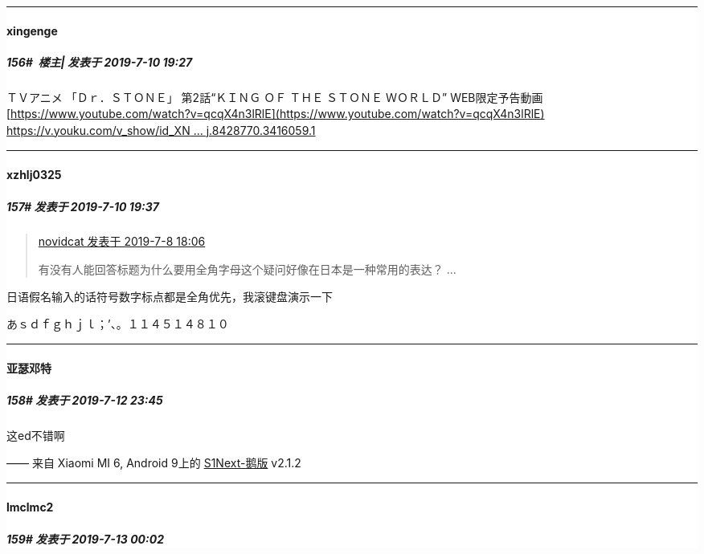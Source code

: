 
-----

####  xingenge  
##### 156#         楼主| 发表于 2019-7-10 19:27





ＴＶアニメ 「Ｄｒ．ＳＴＯＮＥ」 第2話“ＫＩＮＧ ＯＦ ＴＨＥ ＳＴＯＮＥ ＷＯＲＬＤ” WEB限定予告動画
[https://www.youtube.com/watch?v=qcqX4n3lRlE](https://www.youtube.com/watch?v=qcqX4n3lRlE)
[https://v.youku.com/v_show/id_XN ... j.8428770.3416059.1](https://v.youku.com/v_show/id_XNDI2ODQ3MDM2OA==.html?spm=a2h3j.8428770.3416059.1)







-----

####  xzhlj0325  
##### 157#       发表于 2019-7-10 19:37



<blockquote><a href="httphttps://bbs.saraba1st.com/2b/forum.php?mod=redirect&amp;goto=findpost&amp;pid=44435251&amp;ptid=1789334" target="_blank">novidcat 发表于 2019-7-8 18:06</a>

有没有人能回答标题为什么要用全角字母这个疑问好像在日本是一种常用的表达？ ...</blockquote>
日语假名输入的话符号数字标点都是全角优先，我滚键盘演示一下

あｓｄｆｇｈｊｌ；’、。１１４５１４８１０







-----

####  亚瑟邓特  
##### 158#       发表于 2019-7-12 23:45




这ed不错啊

—— 来自 Xiaomi MI 6, Android 9上的 [S1Next-鹅版](https://github.com/ykrank/S1-Next/releases) v2.1.2







-----

####  lmclmc2  
##### 159#       发表于 2019-7-13 00:02


